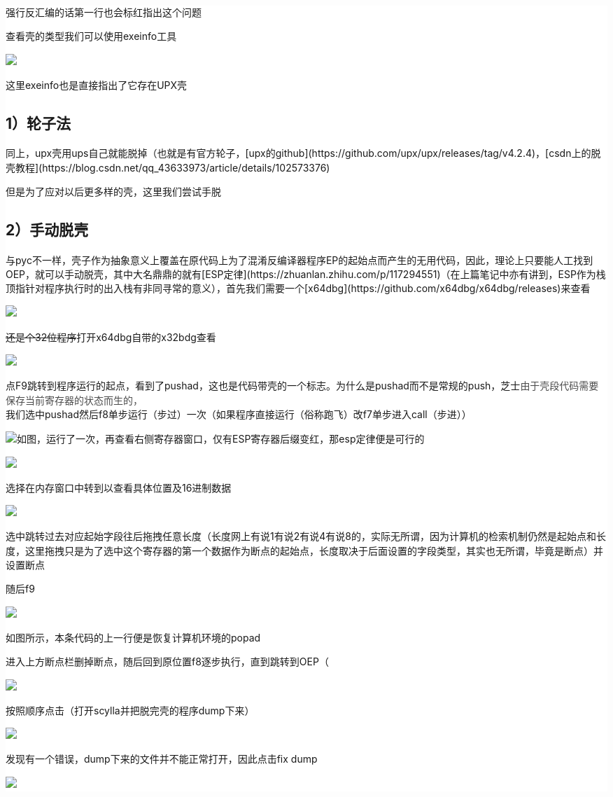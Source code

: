 强行反汇编的话第一行也会标红指出这个问题

查看壳的类型我们可以使用exeinfo工具

![](https://cdn.nlark.com/yuque/0/2024/png/50154293/1732166304690-3cf4cf3f-b2ab-4ce9-8a0d-64e982b4e8b8.png)

这里exeinfo也是直接指出了它存在UPX壳

<h2 id="joEfn">1）轮子法</h2>
同上，upx壳用ups自己就能脱掉（也就是有官方轮子，[upx的github](https://github.com/upx/upx/releases/tag/v4.2.4)，[csdn上的脱壳教程](https://blog.csdn.net/qq_43633973/article/details/102573376)

但是为了应对以后更多样的壳，这里我们尝试手脱

<h2 id="Z2VzB">2）手动脱壳</h2>
与pyc不一样，壳子作为抽象意义上覆盖在原代码上为了混淆反编译器程序EP的起始点而产生的无用代码，因此，理论上只要能人工找到OEP，就可以手动脱壳，其中大名鼎鼎的就有[ESP定律](https://zhuanlan.zhihu.com/p/117294551)（在上篇笔记中亦有讲到，ESP作为栈顶指针对程序执行时的出入栈有非同寻常的意义），首先我们需要一个[x64dbg](https://github.com/x64dbg/x64dbg/releases)来查看

![](https://cdn.nlark.com/yuque/0/2024/png/50154293/1732167590512-56e0ae35-03db-495c-a140-701a0b47c04d.png)

~~还是个32位程序~~打开x64dbg自带的x32bdg查看

![](https://cdn.nlark.com/yuque/0/2024/png/50154293/1732167734199-14fcf1b7-ad40-4e44-914b-2dd3bed56d68.png)

点F9跳转到程序运行的起点，看到了pushad，这也是代码带壳的一个标志。为什么是pushad而不是常规的push，芝士<font style="color:rgb(77, 77, 77);">由于壳段代码需要保存当前寄存器的状态而生的，</font>我们选中pushad然后f8单步运行（步过）一次（如果程序直接运行（俗称跑飞）改f7单步进入call（步进））

![](https://cdn.nlark.com/yuque/0/2024/png/50154293/1732168658706-8e2d879c-5426-4991-8c0f-d20399c8b3df.png)如图，运行了一次，再查看右侧寄存器窗口，仅有ESP寄存器后缀变红，那esp定律便是可行的

![](https://cdn.nlark.com/yuque/0/2024/png/50154293/1732168887494-fae006ca-719f-48de-8dce-71487c2314e9.png)

选择在内存窗口中转到以查看具体位置及16进制数据

![](https://cdn.nlark.com/yuque/0/2024/png/50154293/1732169046483-99d344f3-1894-42ce-bb77-d65bad24d2cb.png)

选中跳转过去对应起始字段往后拖拽任意长度（长度网上有说1有说2有说4有说8的，实际无所谓，因为计算机的检索机制仍然是起始点和长度，这里拖拽只是为了选中这个寄存器的第一个数据作为断点的起始点，长度取决于后面设置的字段类型，其实也无所谓，毕竟是断点）并设置断点

随后f9

![](https://cdn.nlark.com/yuque/0/2024/png/50154293/1732179672633-60902692-66ad-4af6-ac1d-747e06c4dbd4.png)

如图所示，本条代码的上一行便是恢复计算机环境的popad

进入上方断点栏删掉断点，随后回到原位置f8逐步执行，直到跳转到OEP（

![](https://cdn.nlark.com/yuque/0/2024/png/50154293/1732181573135-900909db-5110-43bb-bad7-07cb436c811a.png)

按照顺序点击（打开scylla并把脱完壳的程序dump下来）

![](https://cdn.nlark.com/yuque/0/2024/png/50154293/1732181719654-330bdd98-4cbe-4251-868a-570ce5cb13b4.png)

发现有一个错误，dump下来的文件并不能正常打开，因此点击fix dump

![](https://cdn.nlark.com/yuque/0/2024/png/50154293/1732181783461-3dae57ed-65ac-41a6-9187-bad2f202bfd7.png)
